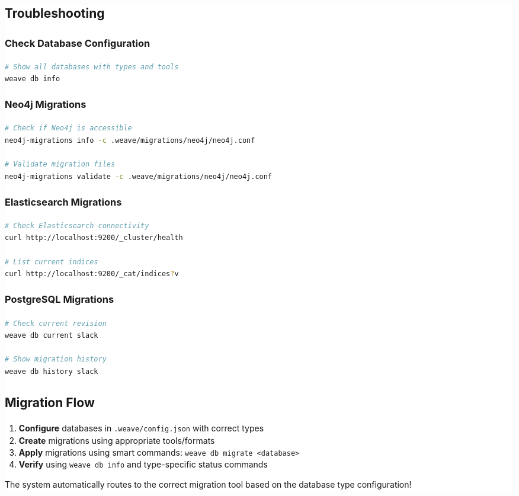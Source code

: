 ## Troubleshooting

### Check Database Configuration
```bash
# Show all databases with types and tools
weave db info
```

### Neo4j Migrations
```bash
# Check if Neo4j is accessible
neo4j-migrations info -c .weave/migrations/neo4j/neo4j.conf

# Validate migration files
neo4j-migrations validate -c .weave/migrations/neo4j/neo4j.conf
```

### Elasticsearch Migrations
```bash
# Check Elasticsearch connectivity
curl http://localhost:9200/_cluster/health

# List current indices
curl http://localhost:9200/_cat/indices?v
```

### PostgreSQL Migrations
```bash
# Check current revision
weave db current slack

# Show migration history
weave db history slack
```

## Migration Flow

1. **Configure** databases in `.weave/config.json` with correct types
2. **Create** migrations using appropriate tools/formats
3. **Apply** migrations using smart commands: `weave db migrate <database>`
4. **Verify** using `weave db info` and type-specific status commands

The system automatically routes to the correct migration tool based on the database type configuration! 